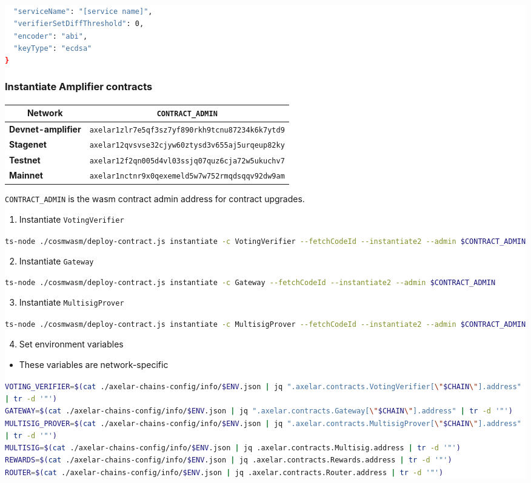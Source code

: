 ```bash
  "serviceName": "[service name]",
  "verifierSetDiffThreshold": 0,
  "encoder": "abi",
  "keyType": "ecdsa"
}
```

### Instantiate Amplifier contracts

| Network              | `CONTRACT_ADMIN`                                |
| -------------------- | ----------------------------------------------- |
| **Devnet-amplifier** | `axelar1zlr7e5qf3sz7yf890rkh9tcnu87234k6k7ytd9` |
| **Stagenet**         | `axelar12qvsvse32cjyw60ztysd3v655aj5urqeup82ky` |
| **Testnet**          | `axelar12f2qn005d4vl03ssjq07quz6cja72w5ukuchv7` |
| **Mainnet**          | `axelar1nctnr9x0qexemeld5w7w752rmqdsqqv92dw9am` |

`CONTRACT_ADMIN` is the wasm contract admin address for contract upgrades.

1. Instantiate `VotingVerifier`

```bash
ts-node ./cosmwasm/deploy-contract.js instantiate -c VotingVerifier --fetchCodeId --instantiate2 --admin $CONTRACT_ADMIN
```

2. Instantiate `Gateway`

```bash
ts-node ./cosmwasm/deploy-contract.js instantiate -c Gateway --fetchCodeId --instantiate2 --admin $CONTRACT_ADMIN
```

3. Instantiate `MultisigProver`

```bash
ts-node ./cosmwasm/deploy-contract.js instantiate -c MultisigProver --fetchCodeId --instantiate2 --admin $CONTRACT_ADMIN
```

4. Set environment variables

- These variables are network-specific

```bash
VOTING_VERIFIER=$(cat ./axelar-chains-config/info/$ENV.json | jq ".axelar.contracts.VotingVerifier[\"$CHAIN\"].address" | tr -d '"')
GATEWAY=$(cat ./axelar-chains-config/info/$ENV.json | jq ".axelar.contracts.Gateway[\"$CHAIN\"].address" | tr -d '"')
MULTISIG_PROVER=$(cat ./axelar-chains-config/info/$ENV.json | jq ".axelar.contracts.MultisigProver[\"$CHAIN\"].address" | tr -d '"')
MULTISIG=$(cat ./axelar-chains-config/info/$ENV.json | jq .axelar.contracts.Multisig.address | tr -d '"')
REWARDS=$(cat ./axelar-chains-config/info/$ENV.json | jq .axelar.contracts.Rewards.address | tr -d '"')
ROUTER=$(cat ./axelar-chains-config/info/$ENV.json | jq .axelar.contracts.Router.address | tr -d '"')
```
